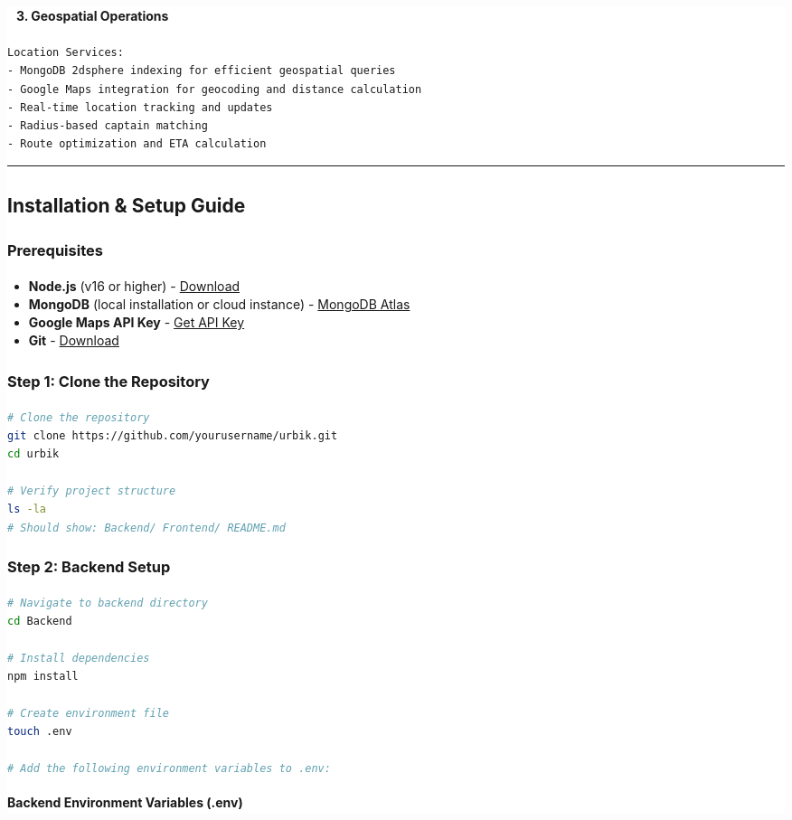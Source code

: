 #### &nbsp;&nbsp; 3. Geospatial Operations

```
Location Services:
- MongoDB 2dsphere indexing for efficient geospatial queries
- Google Maps integration for geocoding and distance calculation
- Real-time location tracking and updates
- Radius-based captain matching
- Route optimization and ETA calculation
```

---

## Installation & Setup Guide

### Prerequisites

- **Node.js** (v16 or higher) - [Download](https://nodejs.org/)
- **MongoDB** (local installation or cloud instance) - [MongoDB Atlas](https://www.mongodb.com/cloud/atlas)
- **Google Maps API Key** - [Get API Key](https://developers.google.com/maps/documentation/javascript/get-api-key)
- **Git** - [Download](https://git-scm.com/)

### Step 1: Clone the Repository

```bash
# Clone the repository
git clone https://github.com/yourusername/urbik.git
cd urbik

# Verify project structure
ls -la
# Should show: Backend/ Frontend/ README.md
```

### Step 2: Backend Setup

```bash
# Navigate to backend directory
cd Backend

# Install dependencies
npm install

# Create environment file
touch .env

# Add the following environment variables to .env:
```

#### Backend Environment Variables (.env)
